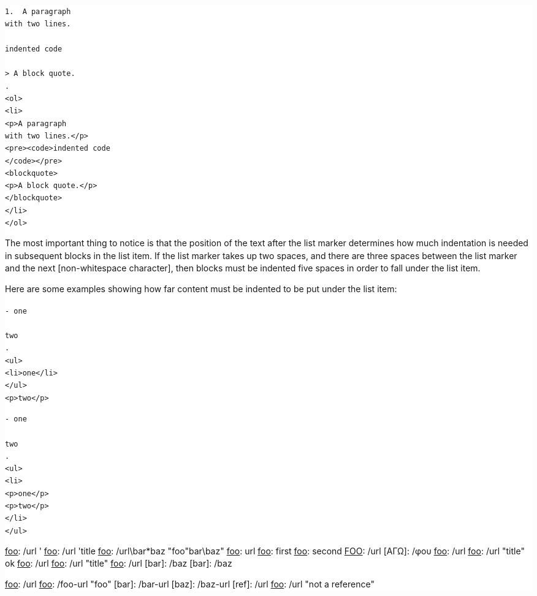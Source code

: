 ```````````````````````````````` example
1.  A paragraph
with two lines.

indented code

> A block quote.
.
<ol>
<li>
<p>A paragraph
with two lines.</p>
<pre><code>indented code
</code></pre>
<blockquote>
<p>A block quote.</p>
</blockquote>
</li>
</ol>
````````````````````````````````


The most important thing to notice is that the position of
the text after the list marker determines how much indentation
is needed in subsequent blocks in the list item.  If the list
marker takes up two spaces, and there are three spaces between
the list marker and the next [non-whitespace character], then blocks
must be indented five spaces in order to fall under the list
item.

Here are some examples showing how far content must be indented to be
put under the list item:

```````````````````````````````` example
- one

two
.
<ul>
<li>one</li>
</ul>
<p>two</p>
````````````````````````````````


```````````````````````````````` example
- one

two
.
<ul>
<li>
<p>one</p>
<p>two</p>
</li>
</ul>
````````````````````````````````


[foo]: /url1
[foo]: /url2
[foo]: /url "title"
[foo]: /url '
[foo]: /url 'title
[foo]: /url\bar\*baz "foo\"bar\baz"
[foo]: url
[foo]: first
[foo]: second
[FOO]: /url
[ΑΓΩ]: /φου
[foo]: /url
[foo]: /url "title" ok
[foo]: /url
[foo]: /url "title"
[foo]: /url
[bar]: /baz
[bar]: /baz</p>
[foo]: /url
[foo]: /foo-url "foo"
[bar]: /bar-url
[baz]: /baz-url
[ref]: /url
[foo]: /url &quot;not a reference&quot;</p>